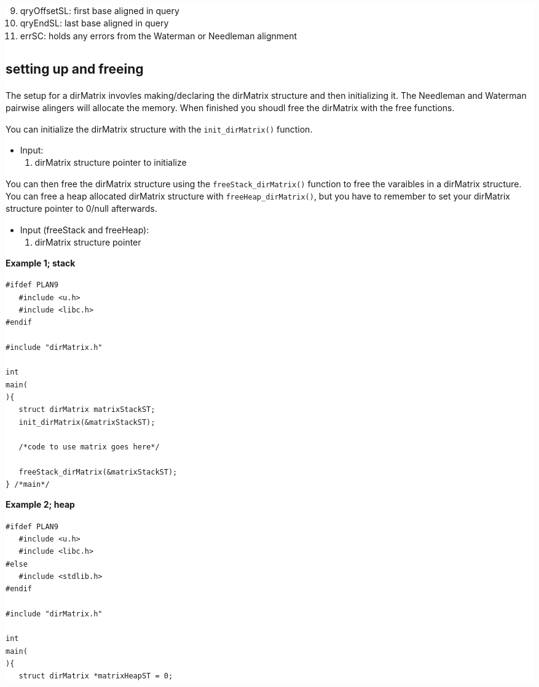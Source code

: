   9. qryOffsetSL: first base aligned in query
  10. qryEndSL: last base aligned in query
  11. errSC: holds any errors from the Waterman or
      Needleman alignment
  
## setting up and freeing

The setup for a dirMatrix invovles making/declaring the
  dirMatrix structure and then initializing it. The
  Needleman and Waterman pairwise alingers will allocate
  the memory. When finished you shoudl free the dirMatrix
  with the free functions.

You can initialize the dirMatrix structure with
  the `init_dirMatrix()` function.

- Input:
  1. dirMatrix structure pointer to initialize

You can then free the dirMatrix structure using
  the `freeStack_dirMatrix()` function to free the
  varaibles in a dirMatrix structure. You can free a heap
  allocated dirMatrix structure
  with `freeHeap_dirMatrix()`, but you have to remember to
  set your dirMatrix structure pointer to 0/null
  afterwards.

- Input (freeStack and freeHeap):
  1. dirMatrix structure pointer

**Example 1; stack**

```
#ifdef PLAN9
   #include <u.h>
   #include <libc.h>
#endif

#include "dirMatrix.h"

int
main(
){
   struct dirMatrix matrixStackST;
   init_dirMatrix(&matrixStackST);

   /*code to use matrix goes here*/

   freeStack_dirMatrix(&matrixStackST);
} /*main*/
```

**Example 2; heap**

```
#ifdef PLAN9
   #include <u.h>
   #include <libc.h>
#else
   #include <stdlib.h>
#endif

#include "dirMatrix.h"

int
main(
){
   struct dirMatrix *matrixHeapST = 0;
```